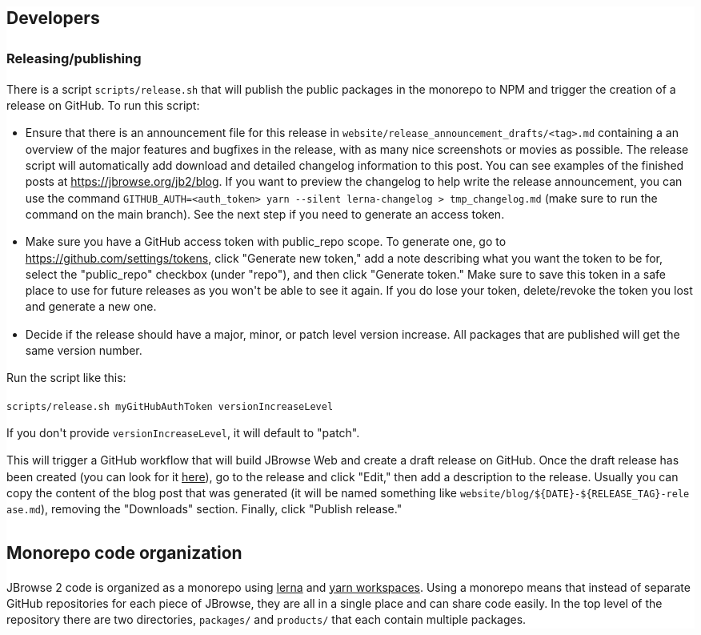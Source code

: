 ## Developers

### Releasing/publishing

There is a script `scripts/release.sh` that will publish the public packages in
the monorepo to NPM and trigger the creation of a release on GitHub. To run this
script:

- Ensure that there is an announcement file for this release in
  `website/release_announcement_drafts/<tag>.md` containing a an overview of the
  major features and bugfixes in the release, with as many nice screenshots or
  movies as possible. The release script will automatically add download and
  detailed changelog information to this post. You can see examples of the
  finished posts at https://jbrowse.org/jb2/blog. If you want to preview the
  changelog to help write the release announcement, you can use the command
  `GITHUB_AUTH=<auth_token> yarn --silent lerna-changelog > tmp_changelog.md`
  (make sure to run the command on the main branch). See the next step if you
  need to generate an access token.

- Make sure you have a GitHub access token with public_repo scope. To generate
  one, go to https://github.com/settings/tokens, click "Generate new token,"
  add a note describing what you want the token to be for, select the
  "public_repo" checkbox (under "repo"), and then click "Generate token." Make
  sure to save this token in a safe place to use for future releases as you
  won't be able to see it again. If you do lose your token, delete/revoke the
  token you lost and generate a new one.

- Decide if the release should have a major, minor, or patch level version
  increase. All packages that are published will get the same version number.

Run the script like this:

```
scripts/release.sh myGitHubAuthToken versionIncreaseLevel
```

If you don't provide `versionIncreaseLevel`, it will default to "patch".

This will trigger a GitHub workflow that will build JBrowse Web and create a
draft release on GitHub. Once the draft release has been created (you can look
for it [here](https://github.com/GMOD/jbrowse-components/releases)), go to the
release and click "Edit," then add a description to the release. Usually you
can copy the content of the blog post that was generated (it will be named
something like `website/blog/${DATE}-${RELEASE_TAG}-release.md`), removing the
"Downloads" section. Finally, click "Publish release."

## Monorepo code organization

JBrowse 2 code is organized as a monorepo using [lerna](https://lerna.js.org/)
and [yarn workspaces](https://classic.yarnpkg.com/en/docs/workspaces/). Using a
monorepo means that instead of separate GitHub repositories for each piece of
JBrowse, they are all in a single place and can share code easily. In the top
level of the repository there are two directories, `packages/` and `products/`
that each contain multiple packages.
